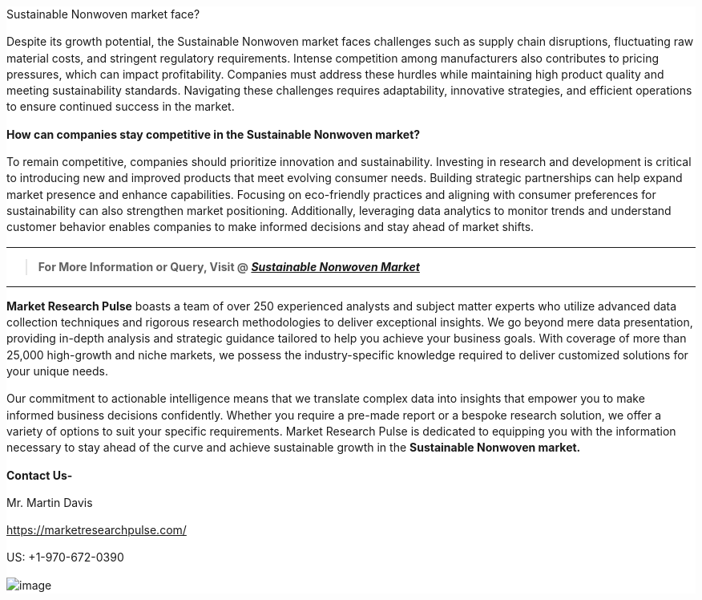 Sustainable Nonwoven market face?</strong></p><p>Despite its growth potential, the Sustainable Nonwoven market faces challenges such as supply chain disruptions, fluctuating raw material costs, and stringent regulatory requirements. Intense competition among manufacturers also contributes to pricing pressures, which can impact profitability. Companies must address these hurdles while maintaining high product quality and meeting sustainability standards. Navigating these challenges requires adaptability, innovative strategies, and efficient operations to ensure continued success in the market.</p><p><strong>How can companies stay competitive in the Sustainable Nonwoven market?</strong></p><p>To remain competitive, companies should prioritize innovation and sustainability. Investing in research and development is critical to introducing new and improved products that meet evolving consumer needs. Building strategic partnerships can help expand market presence and enhance capabilities. Focusing on eco-friendly practices and aligning with consumer preferences for sustainability can also strengthen market positioning. Additionally, leveraging data analytics to monitor trends and understand customer behavior enables companies to make informed decisions and stay ahead of market shifts.</p><hr /><blockquote><p><strong>For More Information or Query, Visit @&nbsp;<em><a href="https://marketresearchpulse.com/report/9339/sustainable-nonwoven-market?utm_source=Linkedin&utm_medium=052">Sustainable Nonwoven Market</a></em></strong></p></blockquote><hr /><p><strong>Market Research Pulse</strong> boasts a team of over 250 experienced analysts and subject matter experts who utilize advanced data collection techniques and rigorous research methodologies to deliver exceptional insights. We go beyond mere data presentation, providing in-depth analysis and strategic guidance tailored to help you achieve your business goals. With coverage of more than 25,000 high-growth and niche markets, we possess the industry-specific knowledge required to deliver customized solutions for your unique needs.</p><p>Our commitment to actionable intelligence means that we translate complex data into insights that empower you to make informed business decisions confidently. Whether you require a pre-made report or a bespoke research solution, we offer a variety of options to suit your specific requirements. Market Research Pulse is dedicated to equipping you with the information necessary to stay ahead of the curve and achieve sustainable growth in the <strong>Sustainable Nonwoven market.</strong></p><p><strong>Contact Us-</strong></p><p>Mr. Martin Davis</p><p>https://marketresearchpulse.com/</p><p>US: +1-970-672-0390</p>
![image](https://github.com/user-attachments/assets/07b1f3e3-32b5-45e0-8743-4908937c0512)
